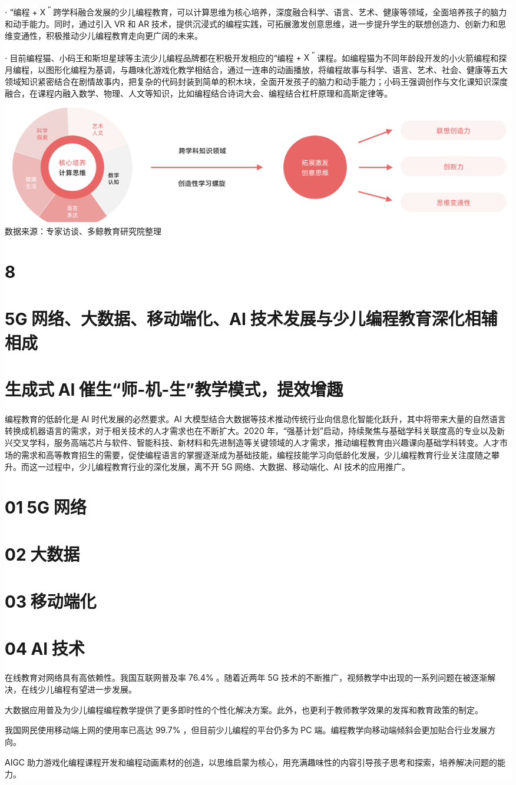$\cdot$ “编程 $+ \textsf { X } ^ { \prime \prime }$ 跨学科融合发展的少儿编程教育，可以计算思维为核心培养，深度融合科学、语言、艺术、健康等领域，全面培养孩子的脑力和动手能力。同时，通过引入 VR 和 AR 技术，提供沉浸式的编程实践，可拓展激发创意思维，进一步提升学生的联想创造力、创新力和思维变通性，积极推动少儿编程教育走向更广阔的未来。

$\cdot$ 目前编程猫、小码王和斯坦星球等主流少儿编程品牌都在积极开发相应的“编程 $+ \textsf { X } ^ { \prime \prime }$ 课程。如编程猫为不同年龄段开发的小火箭编程和探月编程，以图形化编程为基调，与趣味化游戏化教学相结合，通过一连串的动画播放，将编程故事与科学、语言、艺术、社会、健康等五大领域知识紧密结合在剧情故事内，把复杂的代码封装到简单的积木块，全面开发孩子的脑力和动手能力；小码王强调创作与文化课知识深度融合，在课程内融入数学、物理、人文等知识，比如编程结合诗词大会、编程结合杠杆原理和高斯定律等。

![](images/490f4f2067aa21afefff582f0f16127dc88379dafff6ddbda0b700ccb1e027c7.jpg)  
数据来源：专家访谈、多鲸教育研究院整理

# 8

# 5G 网络、大数据、移动端化、AI 技术发展与少儿编程教育深化相辅相成

# 生成式 AI 催生“师-机-生”教学模式，提效增趣

编程教育的低龄化是 AI 时代发展的必然要求。AI 大模型结合大数据等技术推动传统行业向信息化智能化跃升，其中将带来大量的自然语言转换成机器语言的需求，对于相关技术的人才需求也在不断扩大。2020 年，“强基计划”启动，持续聚焦与基础学科关联度高的专业以及新兴交叉学科，服务高端芯片与软件、智能科技、新材料和先进制造等关键领域的人才需求，推动编程教育由兴趣课向基础学科转变。人才市场的需求和高等教育招生的需要，促使编程语言的掌握逐渐成为基础技能，编程技能学习向低龄化发展，少儿编程教育行业关注度随之攀升。而这一过程中，少儿编程教育行业的深化发展，离不开 5G 网络、大数据、移动端化、AI 技术的应用推广。

# 01 5G 网络

# 02 大数据

# 03 移动端化

# 04 AI 技术

在线教育对网络具有高依赖性。我国互联网普及率 $7 6 . 4 \%$ 。随着近两年 5G 技术的不断推广，视频教学中出现的一系列问题在被逐渐解决，在线少儿编程有望进一步发展。

大数据应用普及为少儿编程编程教学提供了更多即时性的个性化解决方案。此外，也更利于教师教学效果的发挥和教育政策的制定。

我国网民使用移动端上网的使用率已高达 $9 9 . 7 \%$ ，但目前少儿编程的平台仍多为 PC 端。编程教学向移动端倾斜会更加贴合行业发展方向。

AIGC 助力游戏化编程课程开发和编程动画素材的创造，以思维启蒙为核心，用充满趣味性的内容引导孩子思考和探索，培养解决问题的能力。
